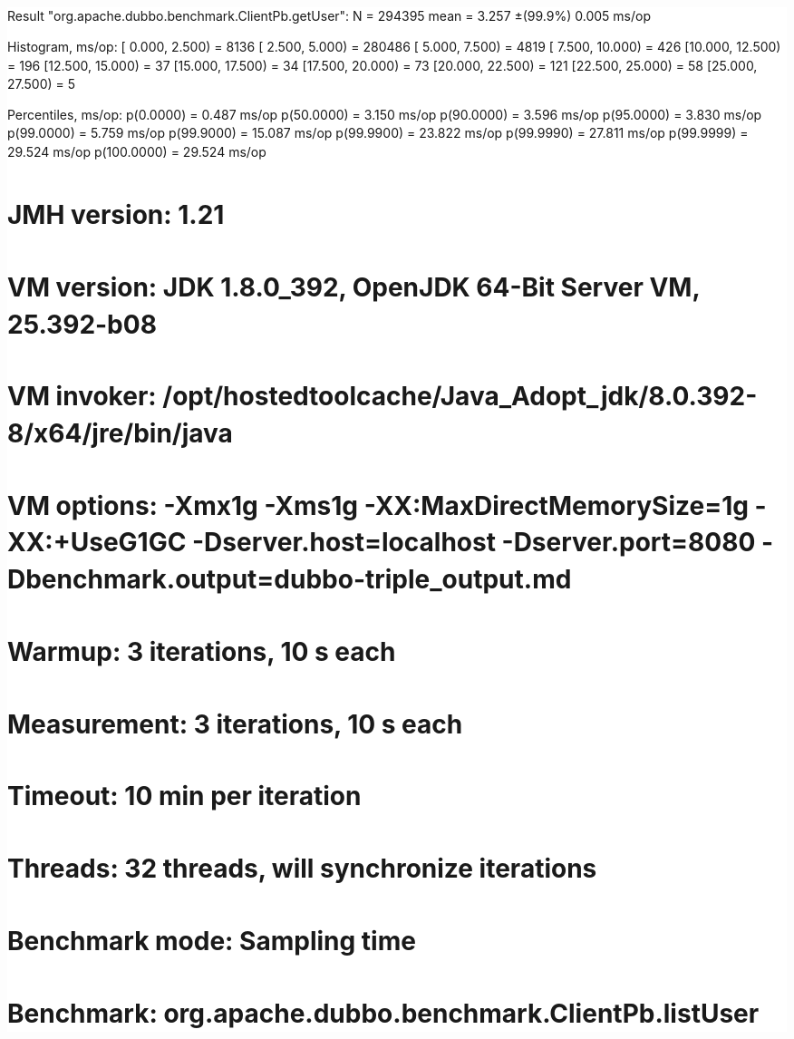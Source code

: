 

Result "org.apache.dubbo.benchmark.ClientPb.getUser":
  N = 294395
  mean =      3.257 ±(99.9%) 0.005 ms/op

  Histogram, ms/op:
    [ 0.000,  2.500) = 8136 
    [ 2.500,  5.000) = 280486 
    [ 5.000,  7.500) = 4819 
    [ 7.500, 10.000) = 426 
    [10.000, 12.500) = 196 
    [12.500, 15.000) = 37 
    [15.000, 17.500) = 34 
    [17.500, 20.000) = 73 
    [20.000, 22.500) = 121 
    [22.500, 25.000) = 58 
    [25.000, 27.500) = 5 

  Percentiles, ms/op:
      p(0.0000) =      0.487 ms/op
     p(50.0000) =      3.150 ms/op
     p(90.0000) =      3.596 ms/op
     p(95.0000) =      3.830 ms/op
     p(99.0000) =      5.759 ms/op
     p(99.9000) =     15.087 ms/op
     p(99.9900) =     23.822 ms/op
     p(99.9990) =     27.811 ms/op
     p(99.9999) =     29.524 ms/op
    p(100.0000) =     29.524 ms/op


# JMH version: 1.21
# VM version: JDK 1.8.0_392, OpenJDK 64-Bit Server VM, 25.392-b08
# VM invoker: /opt/hostedtoolcache/Java_Adopt_jdk/8.0.392-8/x64/jre/bin/java
# VM options: -Xmx1g -Xms1g -XX:MaxDirectMemorySize=1g -XX:+UseG1GC -Dserver.host=localhost -Dserver.port=8080 -Dbenchmark.output=dubbo-triple_output.md
# Warmup: 3 iterations, 10 s each
# Measurement: 3 iterations, 10 s each
# Timeout: 10 min per iteration
# Threads: 32 threads, will synchronize iterations
# Benchmark mode: Sampling time
# Benchmark: org.apache.dubbo.benchmark.ClientPb.listUser
